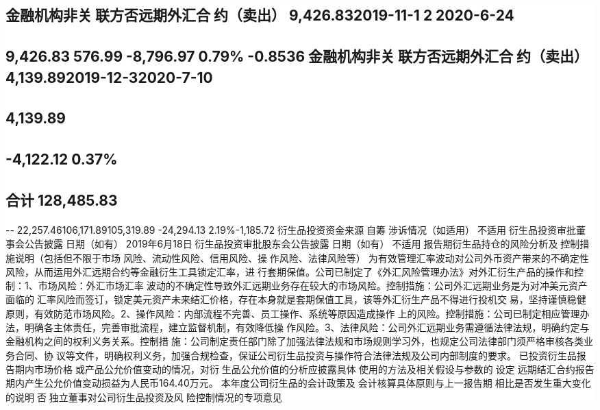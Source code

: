 金融机构非关
联方否远期外汇合
约（卖出）
9,426.832019-11-1
2
2020-6-24
-
9,426.83
576.99
-8,796.97
0.79%
-0.8536
金融机构非关
联方否远期外汇合
约（卖出）
4,139.892019-12-32020-7-10
-
4,139.89
-
-4,122.12
0.37%
-
合计
128,485.83
--
--
22,257.46106,171.89105,319.89
-24,294.13
2.19%-1,185.72
衍生品投资资金来源
自筹
涉诉情况（如适用）
不适用
衍生品投资审批董事会公告披露
日期（如有）
2019年6月18日
衍生品投资审批股东会公告披露
日期（如有）
不适用
报告期衍生品持仓的风险分析及
控制措施说明（包括但不限于市场
风险、流动性风险、信用风险、操
作风险、法律风险等）
为有效管理汇率波动对公司外币资产带来的不确定性风险，从而运用外汇远期合约等金融衍生工具锁定汇率，进
行套期保值。公司已制定了《外汇风险管理办法》对外汇衍生产品的操作和控制：1、市场风险：外汇市场汇率
波动的不确定性导致外汇远期业务存在较大的市场风险。控制措施：公司外汇远期业务是为对冲美元资产面临的
汇率风险而签订，锁定美元资产未来结汇价格，存在本身就是套期保值工具，该等外汇衍生产品不得进行投机交
易，坚持谨慎稳健原则，有效防范市场风险。2、操作风险：内部流程不完善、员工操作、系统等原因造成操作
上的风险。控制措施：公司已制定相应管理办法，明确各主体责任，完善审批流程，建立监督机制，有效降低操
作风险。3、法律风险：公司外汇远期业务需遵循法律法规，明确约定与金融机构之间的权利义务关系。控制措
施：公司制定责任部门除了加强法律法规和市场规则学习外，也规定公司法律部门须严格审核各类业务合同、协
议等文件，明确权利义务，加强合规检查，保证公司衍生品投资与操作符合法律法规及公司内部制度的要求。
已投资衍生品报告期内市场价格
或产品公允价值变动的情况，对衍
生品公允价值的分析应披露具体
使用的方法及相关假设与参数的
设定
远期结汇合约报告期内产生公允价值变动损益为人民币164.40万元。
本年度公司衍生品的会计政策及
会计核算具体原则与上一报告期
相比是否发生重大变化的说明
否
独立董事对公司衍生品投资及风
险控制情况的专项意见